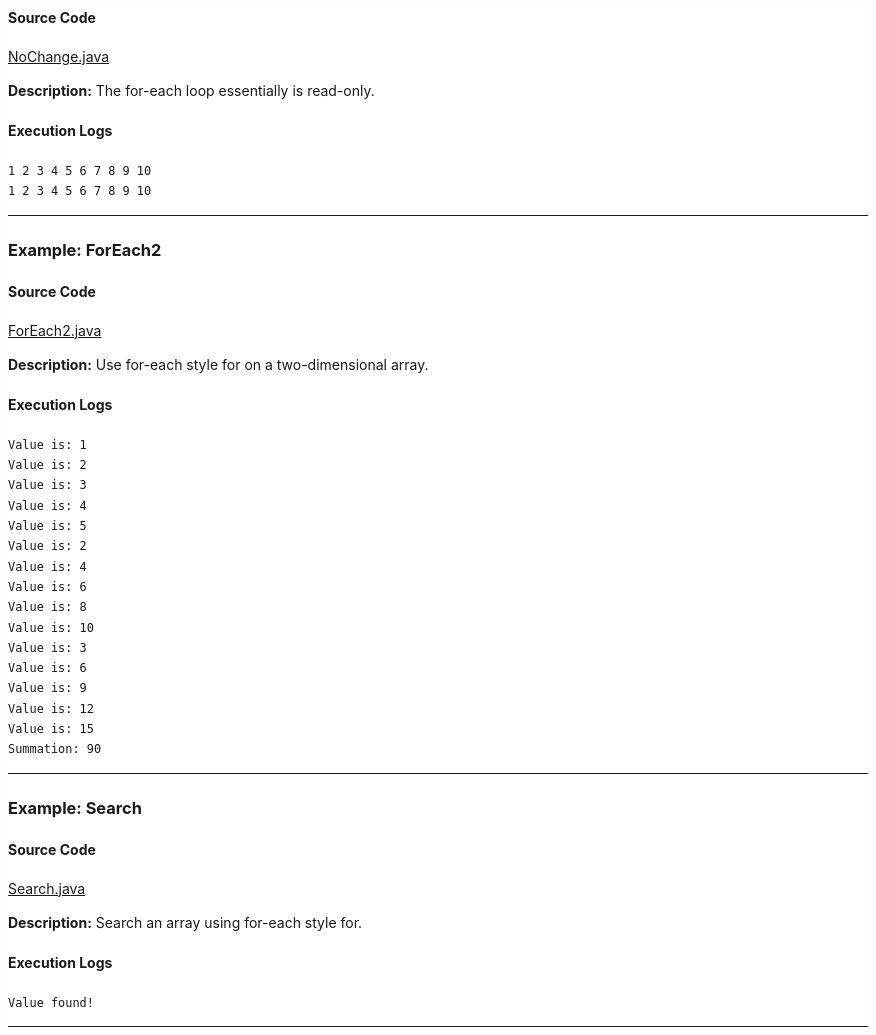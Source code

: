 #### Source Code
[NoChange.java](./NoChange.java)

**Description:** The for-each loop essentially is read-only.

#### Execution Logs

```
1 2 3 4 5 6 7 8 9 10 
1 2 3 4 5 6 7 8 9 10
```

---

### Example: ForEach2

#### Source Code
[ForEach2.java](./ForEach2.java)

**Description:** Use for-each style for on a two-dimensional array.

#### Execution Logs

```
Value is: 1
Value is: 2
Value is: 3
Value is: 4
Value is: 5
Value is: 2
Value is: 4
Value is: 6
Value is: 8
Value is: 10
Value is: 3
Value is: 6
Value is: 9
Value is: 12
Value is: 15
Summation: 90
```

---

### Example: Search

#### Source Code
[Search.java](./Search.java)

**Description:** Search an array using for-each style for.

#### Execution Logs

```
Value found!
```

---